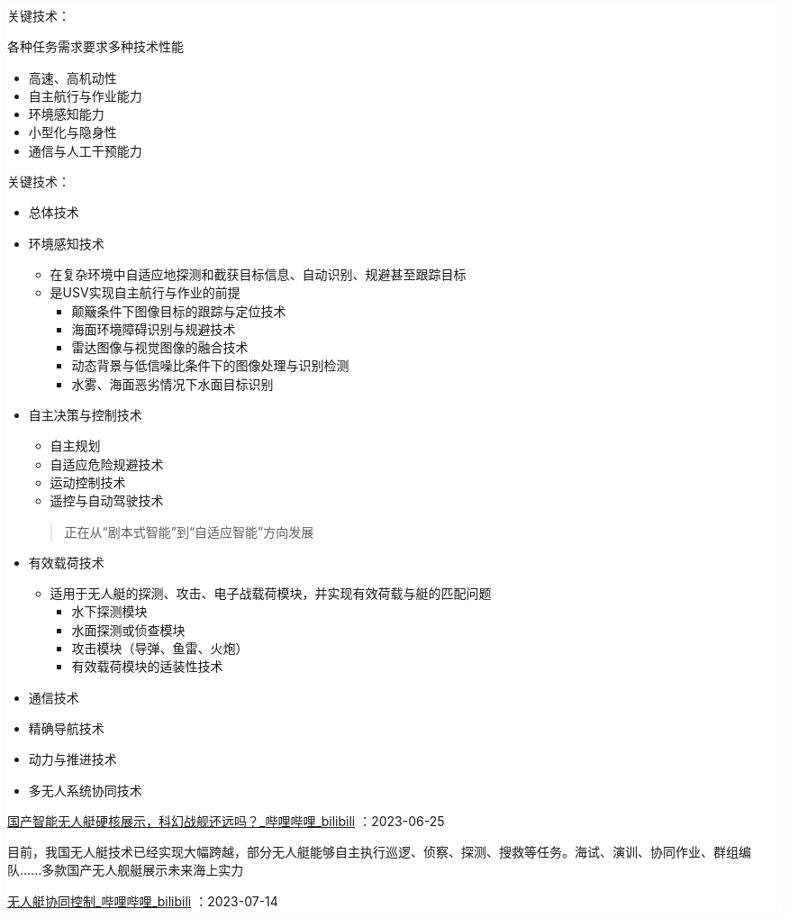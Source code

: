 
关键技术：

各种任务需求要求多种技术性能

- 高速、高机动性
- 自主航行与作业能力
- 环境感知能力
- 小型化与隐身性
- 通信与人工干预能力

关键技术：

- 总体技术

- 环境感知技术

  - 在复杂环境中自适应地探测和截获目标信息、自动识别、规避甚至跟踪目标
  - 是USV实现自主航行与作业的前提
    - 颠簸条件下图像目标的跟踪与定位技术
    - 海面环境障碍识别与规避技术
    - 雷达图像与视觉图像的融合技术
    - 动态背景与低信噪比条件下的图像处理与识别检测
    - 水雾、海面恶劣情况下水面目标识别

- 自主决策与控制技术

  - 自主规划
  - 自适应危险规避技术
  - 运动控制技术
  - 遥控与自动驾驶技术

  > 正在从“剧本式智能”到“自适应智能”方向发展

- 有效载荷技术

  - 适用于无人艇的探测、攻击、电子战载荷模块，并实现有效荷载与艇的匹配问题
    - 水下探测模块
    - 水面探测或侦查模块
    - 攻击模块（导弹、鱼雷、火炮）
    - 有效载荷模块的适装性技术

- 通信技术

- 精确导航技术

- 动力与推进技术

- 多无人系统协同技术



[国产智能无人艇硬核展示，科幻战舰还远吗？_哔哩哔哩_bilibili](https://www.bilibili.com/video/BV1ym4y1e7dR/?spm_id_from=333.337.search-card.all.click&vd_source=43a4b55496ceb031cd19527449c3aa23) ：2023-06-25

目前，我国无人艇技术已经实现大幅跨越，部分无人艇能够自主执行巡逻、侦察、探测、搜救等任务。海试、演训、协同作业、群组编队......多款国产无人舰艇展示未来海上实力





[无人艇协同控制_哔哩哔哩_bilibili](https://www.bilibili.com/video/BV13u411L7c4/?spm_id_from=333.337.search-card.all.click&vd_source=43a4b55496ceb031cd19527449c3aa23) ：2023-07-14
